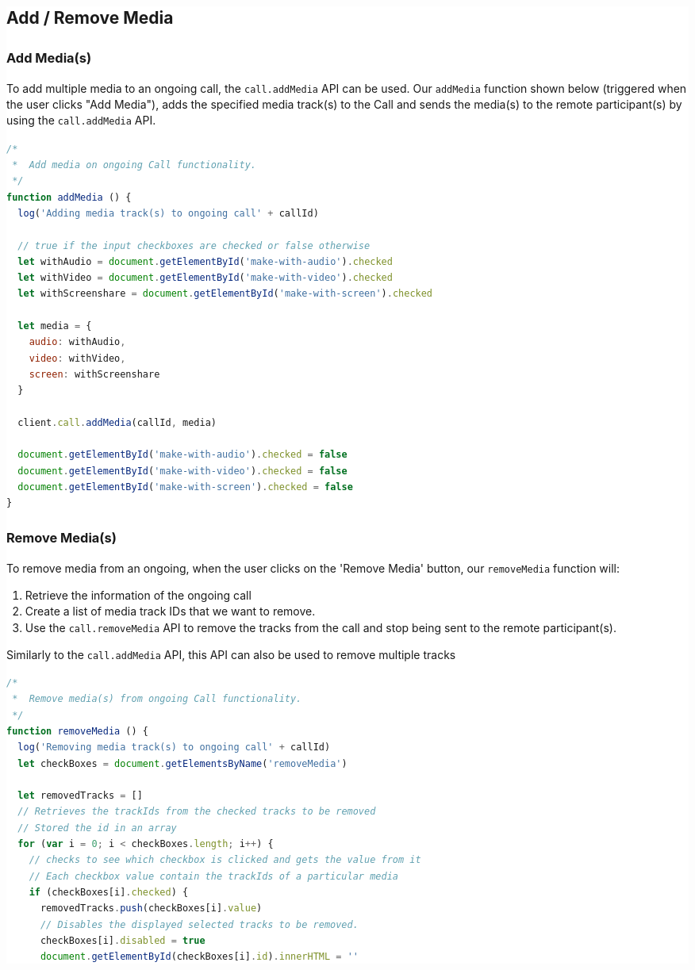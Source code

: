 ## Add / Remove Media

### Add Media(s)

To add multiple media to an ongoing call, the `call.addMedia` API can be used. Our `addMedia` function shown below (triggered when the user clicks "Add Media"), adds the specified media track(s) to the Call and sends the media(s) to the remote participant(s) by using the `call.addMedia` API.

```javascript
/*
 *  Add media on ongoing Call functionality.
 */
function addMedia () {
  log('Adding media track(s) to ongoing call' + callId)

  // true if the input checkboxes are checked or false otherwise
  let withAudio = document.getElementById('make-with-audio').checked
  let withVideo = document.getElementById('make-with-video').checked
  let withScreenshare = document.getElementById('make-with-screen').checked

  let media = {
    audio: withAudio,
    video: withVideo,
    screen: withScreenshare
  }

  client.call.addMedia(callId, media)

  document.getElementById('make-with-audio').checked = false
  document.getElementById('make-with-video').checked = false
  document.getElementById('make-with-screen').checked = false
}
```

### Remove Media(s)

To remove media from an ongoing, when the user clicks on the 'Remove Media' button, our `removeMedia` function will:

1.  Retrieve the information of the ongoing call
2.  Create a list of media track IDs that we want to remove.
3.  Use the `call.removeMedia` API to remove the tracks from the call and stop being sent to the remote participant(s).

Similarly to the `call.addMedia` API, this API can also be used to remove multiple tracks

```javascript
/*
 *  Remove media(s) from ongoing Call functionality.
 */
function removeMedia () {
  log('Removing media track(s) to ongoing call' + callId)
  let checkBoxes = document.getElementsByName('removeMedia')

  let removedTracks = []
  // Retrieves the trackIds from the checked tracks to be removed
  // Stored the id in an array
  for (var i = 0; i < checkBoxes.length; i++) {
    // checks to see which checkbox is clicked and gets the value from it
    // Each checkbox value contain the trackIds of a particular media
    if (checkBoxes[i].checked) {
      removedTracks.push(checkBoxes[i].value)
      // Disables the displayed selected tracks to be removed.
      checkBoxes[i].disabled = true
      document.getElementById(checkBoxes[i].id).innerHTML = ''
```